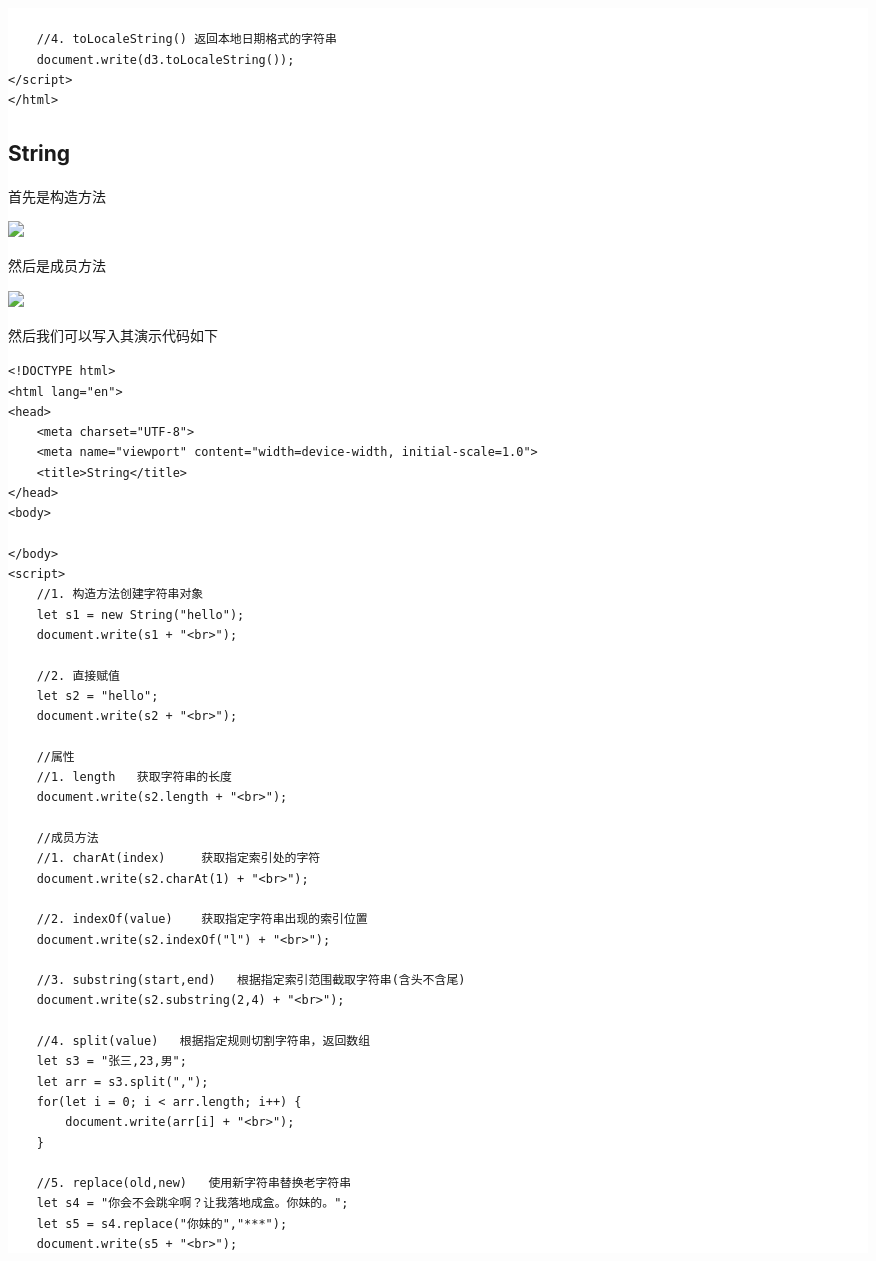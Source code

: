 ```

    //4. toLocaleString() 返回本地日期格式的字符串
    document.write(d3.toLocaleString());
</script>
</html>
```

## String

首先是构造方法

![](https://rolin-typora.oss-cn-guangzhou.aliyuncs.com/WEBRESOURCE892ebf37819afcb1657ce85f72fb3bc6.png)

然后是成员方法

![](https://rolin-typora.oss-cn-guangzhou.aliyuncs.com/WEBRESOURCE70c28331b400fc13b2c09d378b33b4c4.png)

然后我们可以写入其演示代码如下

```
<!DOCTYPE html>
<html lang="en">
<head>
    <meta charset="UTF-8">
    <meta name="viewport" content="width=device-width, initial-scale=1.0">
    <title>String</title>
</head>
<body>

</body>
<script>
    //1. 构造方法创建字符串对象
    let s1 = new String("hello");
    document.write(s1 + "<br>");

    //2. 直接赋值
    let s2 = "hello";
    document.write(s2 + "<br>");

    //属性
    //1. length   获取字符串的长度
    document.write(s2.length + "<br>");

    //成员方法
    //1. charAt(index)     获取指定索引处的字符
    document.write(s2.charAt(1) + "<br>");

    //2. indexOf(value)    获取指定字符串出现的索引位置
    document.write(s2.indexOf("l") + "<br>");

    //3. substring(start,end)   根据指定索引范围截取字符串(含头不含尾)
    document.write(s2.substring(2,4) + "<br>");

    //4. split(value)   根据指定规则切割字符串，返回数组
    let s3 = "张三,23,男";
    let arr = s3.split(",");
    for(let i = 0; i < arr.length; i++) {
        document.write(arr[i] + "<br>");
    }

    //5. replace(old,new)   使用新字符串替换老字符串
    let s4 = "你会不会跳伞啊？让我落地成盒。你妹的。";
    let s5 = s4.replace("你妹的","***");
    document.write(s5 + "<br>");
```
